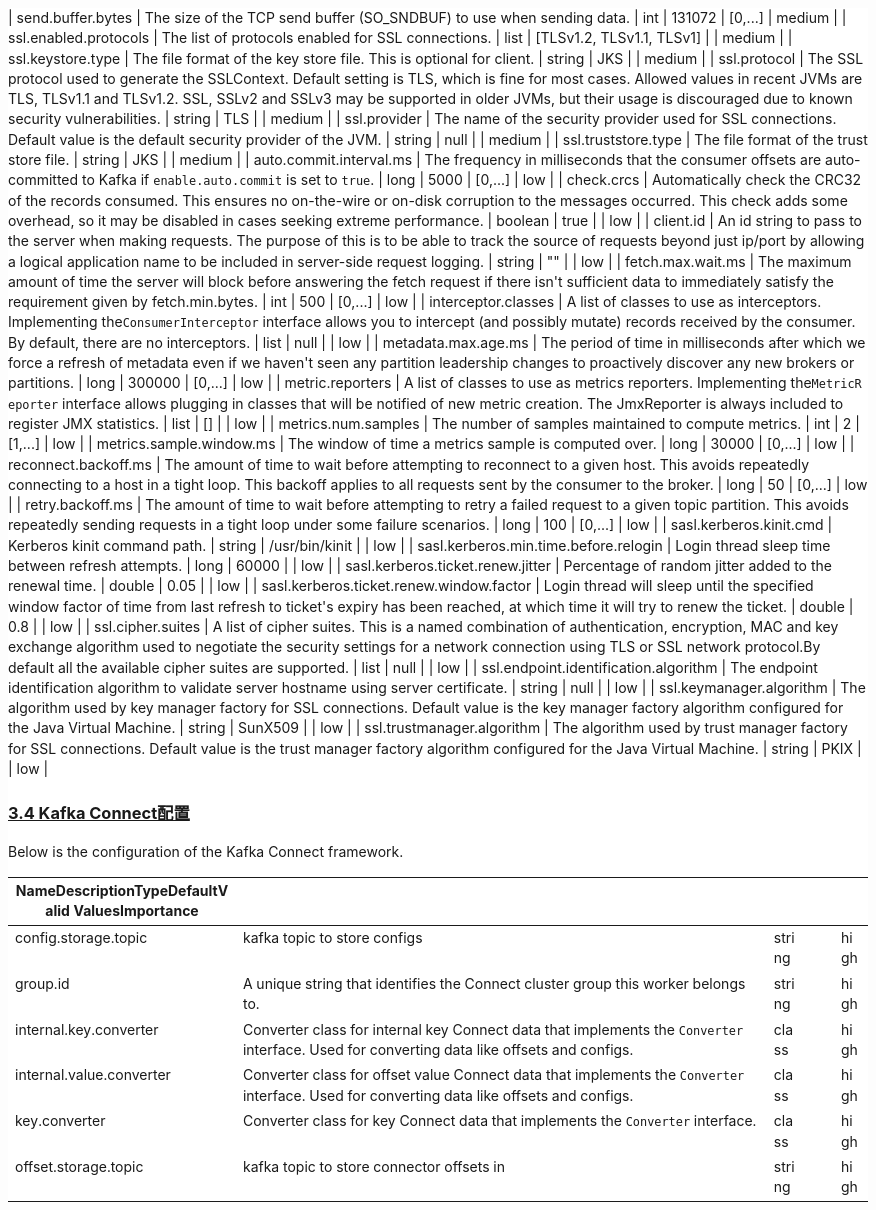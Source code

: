 | send.buffer.bytes | The size of the TCP send buffer \(SO\_SNDBUF\) to use when sending data. | int | 131072 | \[0,...\] | medium |
| ssl.enabled.protocols | The list of protocols enabled for SSL connections. | list | \[TLSv1.2, TLSv1.1, TLSv1\] |  | medium |
| ssl.keystore.type | The file format of the key store file. This is optional for client. | string | JKS |  | medium |
| ssl.protocol | The SSL protocol used to generate the SSLContext. Default setting is TLS, which is fine for most cases. Allowed values in recent JVMs are TLS, TLSv1.1 and TLSv1.2. SSL, SSLv2 and SSLv3 may be supported in older JVMs, but their usage is discouraged due to known security vulnerabilities. | string | TLS |  | medium |
| ssl.provider | The name of the security provider used for SSL connections. Default value is the default security provider of the JVM. | string | null |  | medium |
| ssl.truststore.type | The file format of the trust store file. | string | JKS |  | medium |
| auto.commit.interval.ms | The frequency in milliseconds that the consumer offsets are auto-committed to Kafka if `enable.auto.commit` is set to `true`. | long | 5000 | \[0,...\] | low |
| check.crcs | Automatically check the CRC32 of the records consumed. This ensures no on-the-wire or on-disk corruption to the messages occurred. This check adds some overhead, so it may be disabled in cases seeking extreme performance. | boolean | true |  | low |
| client.id | An id string to pass to the server when making requests. The purpose of this is to be able to track the source of requests beyond just ip\/port by allowing a logical application name to be included in server-side request logging. | string | "" |  | low |
| fetch.max.wait.ms | The maximum amount of time the server will block before answering the fetch request if there isn't sufficient data to immediately satisfy the requirement given by fetch.min.bytes. | int | 500 | \[0,...\] | low |
| interceptor.classes | A list of classes to use as interceptors. Implementing the`ConsumerInterceptor` interface allows you to intercept \(and possibly mutate\) records received by the consumer. By default, there are no interceptors. | list | null |  | low |
| metadata.max.age.ms | The period of time in milliseconds after which we force a refresh of metadata even if we haven't seen any partition leadership changes to proactively discover any new brokers or partitions. | long | 300000 | \[0,...\] | low |
| metric.reporters | A list of classes to use as metrics reporters. Implementing the`MetricReporter` interface allows plugging in classes that will be notified of new metric creation. The JmxReporter is always included to register JMX statistics. | list | \[\] |  | low |
| metrics.num.samples | The number of samples maintained to compute metrics. | int | 2 | \[1,...\] | low |
| metrics.sample.window.ms | The window of time a metrics sample is computed over. | long | 30000 | \[0,...\] | low |
| reconnect.backoff.ms | The amount of time to wait before attempting to reconnect to a given host. This avoids repeatedly connecting to a host in a tight loop. This backoff applies to all requests sent by the consumer to the broker. | long | 50 | \[0,...\] | low |
| retry.backoff.ms | The amount of time to wait before attempting to retry a failed request to a given topic partition. This avoids repeatedly sending requests in a tight loop under some failure scenarios. | long | 100 | \[0,...\] | low |
| sasl.kerberos.kinit.cmd | Kerberos kinit command path. | string | \/usr\/bin\/kinit |  | low |
| sasl.kerberos.min.time.before.relogin | Login thread sleep time between refresh attempts. | long | 60000 |  | low |
| sasl.kerberos.ticket.renew.jitter | Percentage of random jitter added to the renewal time. | double | 0.05 |  | low |
| sasl.kerberos.ticket.renew.window.factor | Login thread will sleep until the specified window factor of time from last refresh to ticket's expiry has been reached, at which time it will try to renew the ticket. | double | 0.8 |  | low |
| ssl.cipher.suites | A list of cipher suites. This is a named combination of authentication, encryption, MAC and key exchange algorithm used to negotiate the security settings for a network connection using TLS or SSL network protocol.By default all the available cipher suites are supported. | list | null |  | low |
| ssl.endpoint.identification.algorithm | The endpoint identification algorithm to validate server hostname using server certificate. | string | null |  | low |
| ssl.keymanager.algorithm | The algorithm used by key manager factory for SSL connections. Default value is the key manager factory algorithm configured for the Java Virtual Machine. | string | SunX509 |  | low |
| ssl.trustmanager.algorithm | The algorithm used by trust manager factory for SSL connections. Default value is the trust manager factory algorithm configured for the Java Virtual Machine. | string | PKIX |  | low |

### [3.4 Kafka Connect配置](#connectconfigs)<a id="connectconfigs"></a>

Below is the configuration of the Kafka Connect framework.

| **NameDescriptionTypeDefaultValid ValuesImportance** |  |  |  |  |  |
| --- | --- | --- | --- | --- | --- |
| config.storage.topic | kafka topic to store configs | string |  |  | high |
| group.id | A unique string that identifies the Connect cluster group this worker belongs to. | string |  |  | high |
| internal.key.converter | Converter class for internal key Connect data that implements the `Converter` interface. Used for converting data like offsets and configs. | class |  |  | high |
| internal.value.converter | Converter class for offset value Connect data that implements the `Converter` interface. Used for converting data like offsets and configs. | class |  |  | high |
| key.converter | Converter class for key Connect data that implements the `Converter` interface. | class |  |  | high |
| offset.storage.topic | kafka topic to store connector offsets in | string |  |  | high |